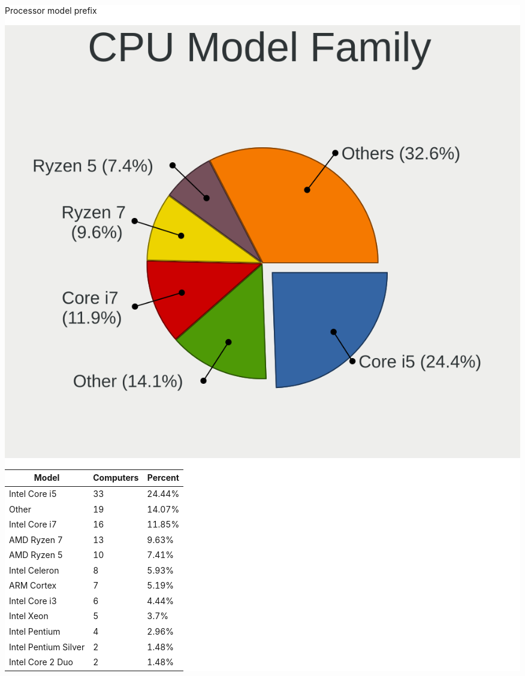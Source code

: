 Processor model prefix

![CPU Model Family](./images/pie_chart_bsd/cpu_family.svg)


| Model                | Computers | Percent |
|----------------------|-----------|---------|
| Intel Core i5        | 33        | 24.44%  |
| Other                | 19        | 14.07%  |
| Intel Core i7        | 16        | 11.85%  |
| AMD Ryzen 7          | 13        | 9.63%   |
| AMD Ryzen 5          | 10        | 7.41%   |
| Intel Celeron        | 8         | 5.93%   |
| ARM Cortex           | 7         | 5.19%   |
| Intel Core i3        | 6         | 4.44%   |
| Intel Xeon           | 5         | 3.7%    |
| Intel Pentium        | 4         | 2.96%   |
| Intel Pentium Silver | 2         | 1.48%   |
| Intel Core 2 Duo     | 2         | 1.48%   |